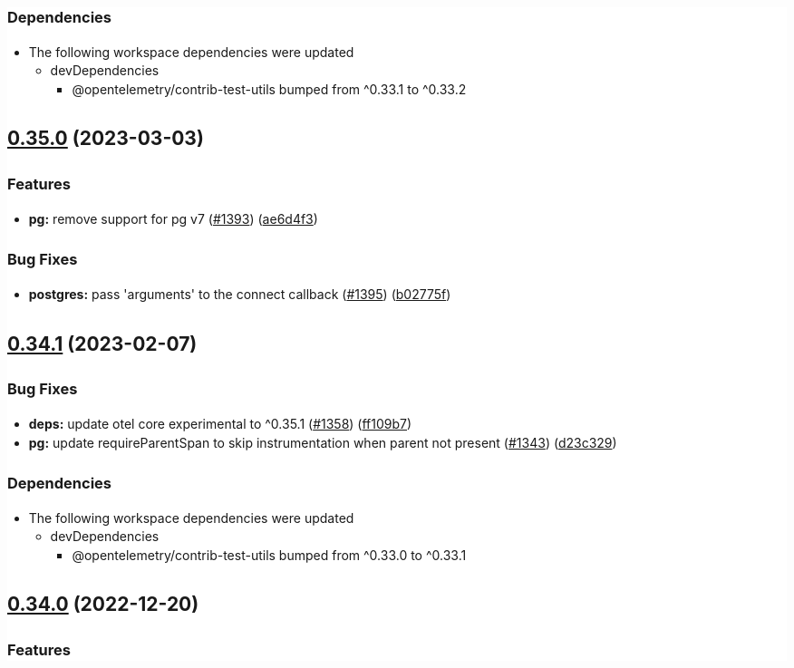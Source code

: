 ### Dependencies

* The following workspace dependencies were updated
  * devDependencies
    * @opentelemetry/contrib-test-utils bumped from ^0.33.1 to ^0.33.2

## [0.35.0](https://github.com/open-telemetry/opentelemetry-js-contrib/compare/instrumentation-pg-v0.34.1...instrumentation-pg-v0.35.0) (2023-03-03)


### Features

* **pg:** remove support for pg v7 ([#1393](https://github.com/open-telemetry/opentelemetry-js-contrib/issues/1393)) ([ae6d4f3](https://github.com/open-telemetry/opentelemetry-js-contrib/commit/ae6d4f39fc882d16e65e846218a69fb72586de3e))


### Bug Fixes

* **postgres:** pass 'arguments' to the connect callback ([#1395](https://github.com/open-telemetry/opentelemetry-js-contrib/issues/1395)) ([b02775f](https://github.com/open-telemetry/opentelemetry-js-contrib/commit/b02775f0d9e84dea5463bb9a3883d0ad6ff1f500))

## [0.34.1](https://github.com/open-telemetry/opentelemetry-js-contrib/compare/instrumentation-pg-v0.34.0...instrumentation-pg-v0.34.1) (2023-02-07)


### Bug Fixes

* **deps:** update otel core experimental to ^0.35.1 ([#1358](https://github.com/open-telemetry/opentelemetry-js-contrib/issues/1358)) ([ff109b7](https://github.com/open-telemetry/opentelemetry-js-contrib/commit/ff109b77928cc9a139a21c63d6b54399bb017fa4))
* **pg:** update requireParentSpan to skip instrumentation when parent not present ([#1343](https://github.com/open-telemetry/opentelemetry-js-contrib/issues/1343)) ([d23c329](https://github.com/open-telemetry/opentelemetry-js-contrib/commit/d23c329a1581709ddc0f336fddfa1aa930f90c3f))


### Dependencies

* The following workspace dependencies were updated
  * devDependencies
    * @opentelemetry/contrib-test-utils bumped from ^0.33.0 to ^0.33.1

## [0.34.0](https://github.com/open-telemetry/opentelemetry-js-contrib/compare/instrumentation-pg-v0.33.0...instrumentation-pg-v0.34.0) (2022-12-20)


### Features
